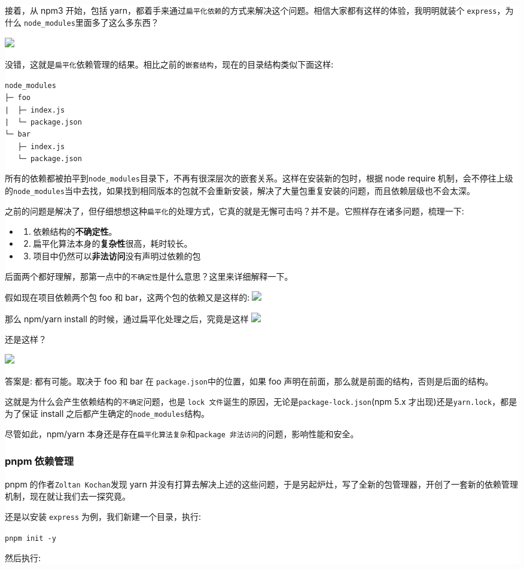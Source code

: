 接着，从 npm3 开始，包括 yarn，都着手来通过`扁平化依赖`的方式来解决这个问题。相信大家都有这样的体验，我明明就装个 `express`，为什么 `node_modules`里面多了这么多东西？

![](https://p3-juejin.byteimg.com/tos-cn-i-k3u1fbpfcp/6a13c0a85b1544688b2706877e309469~tplv-k3u1fbpfcp-zoom-1.image)

没错，这就是`扁平化`依赖管理的结果。相比之前的`嵌套结构`，现在的目录结构类似下面这样:

```
node_modules
├─ foo
|  ├─ index.js
|  └─ package.json
└─ bar
   ├─ index.js
   └─ package.json

```

所有的依赖都被拍平到`node_modules`目录下，不再有很深层次的嵌套关系。这样在安装新的包时，根据 node require 机制，会不停往上级的`node_modules`当中去找，如果找到相同版本的包就不会重新安装，解决了大量包重复安装的问题，而且依赖层级也不会太深。

之前的问题是解决了，但仔细想想这种`扁平化`的处理方式，它真的就是无懈可击吗？并不是。它照样存在诸多问题，梳理一下:

- 1.  依赖结构的**不确定性**。
- 2.  扁平化算法本身的**复杂性**很高，耗时较长。
- 3.  项目中仍然可以**非法访问**没有声明过依赖的包

后面两个都好理解，那第一点中的`不确定性`是什么意思？这里来详细解释一下。

假如现在项目依赖两个包 foo 和 bar，这两个包的依赖又是这样的: ![](https://p3-juejin.byteimg.com/tos-cn-i-k3u1fbpfcp/d64183e01d6d4dcfbad316273c28bcfe~tplv-k3u1fbpfcp-zoom-1.image)

那么 npm/yarn install 的时候，通过扁平化处理之后，究竟是这样 ![](https://p3-juejin.byteimg.com/tos-cn-i-k3u1fbpfcp/60321b2b1c2a49e18acb9e233fe7c3c5~tplv-k3u1fbpfcp-zoom-1.image)

还是这样？

![](https://p3-juejin.byteimg.com/tos-cn-i-k3u1fbpfcp/ffc4a79addbc46f09fb7fa0e7492a017~tplv-k3u1fbpfcp-zoom-1.image)

答案是: 都有可能。取决于 foo 和 bar 在 `package.json`中的位置，如果 foo 声明在前面，那么就是前面的结构，否则是后面的结构。

这就是为什么会产生依赖结构的`不确定`问题，也是 `lock 文件`诞生的原因，无论是`package-lock.json`(npm 5.x 才出现)还是`yarn.lock`，都是为了保证 install 之后都产生确定的`node_modules`结构。

尽管如此，npm/yarn 本身还是存在`扁平化算法复杂`和`package 非法访问`的问题，影响性能和安全。

### pnpm 依赖管理

pnpm 的作者`Zoltan Kochan`发现 yarn 并没有打算去解决上述的这些问题，于是另起炉灶，写了全新的包管理器，开创了一套新的依赖管理机制，现在就让我们去一探究竟。

还是以安装 `express` 为例，我们新建一个目录，执行:

```
pnpm init -y

```

然后执行:
